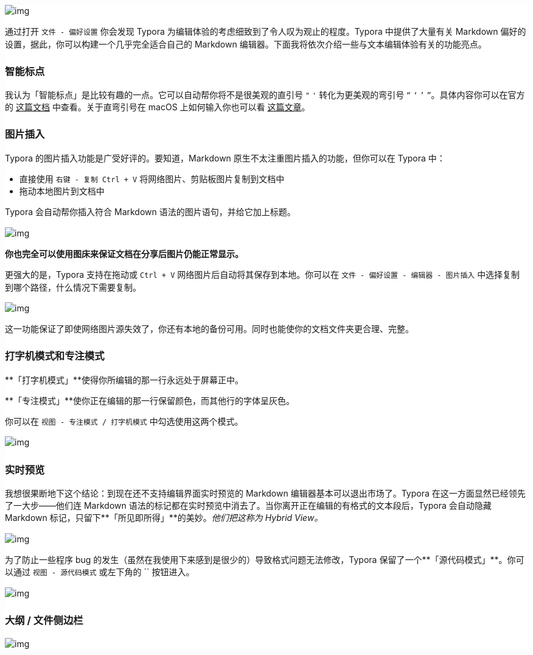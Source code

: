 ![img](https://pic4.zhimg.com/80/v2-608bcac714044c727cd9aaa112deb173_720w.jpg)

通过打开 `文件 - 偏好设置` 你会发现 Typora 为编辑体验的考虑细致到了令人叹为观止的程度。Typora 中提供了大量有关 Markdown 偏好的设置，据此，你可以构建一个几乎完全适合自己的 Markdown 编辑器。下面我将依次介绍一些与文本编辑体验有关的功能亮点。

### **智能标点**

我认为「智能标点」是比较有趣的一点。它可以自动帮你将不是很美观的直引号 `"` `'` 转化为更美观的弯引号 `“` `‘` `’` `”`。具体内容你可以在官方的 [这篇文档](https://link.zhihu.com/?target=http%3A//support.typora.io/SmartyPants/) 中查看。关于直弯引号在 macOS 上如何输入你也可以看 [这篇文章](https://link.zhihu.com/?target=https%3A//sspai.com/post/38342)。

### **图片插入**

Typora 的图片插入功能是广受好评的。要知道，Markdown 原生不太注重图片插入的功能，但你可以在 Typora 中：

- 直接使用 `右键 - 复制 Ctrl + V` 将网络图片、剪贴板图片复制到文档中
- 拖动本地图片到文档中

Typora 会自动帮你插入符合 Markdown 语法的图片语句，并给它加上标题。

![img](https://pic2.zhimg.com/80/v2-df2b0b1df045fe14a85dc46ae49f5d81_720w.jpg)

**你也完全可以使用图床来保证文档在分享后图片仍能正常显示。**

更强大的是，Typora 支持在拖动或 `Ctrl + V` 网络图片后自动将其保存到本地。你可以在 `文件 - 偏好设置 - 编辑器 - 图片插入` 中选择复制到哪个路径，什么情况下需要复制。

![img](https://pic3.zhimg.com/80/v2-e7a075320bb36789a0f7f2be6a6cbd0e_720w.jpg)

这一功能保证了即使网络图片源失效了，你还有本地的备份可用。同时也能使你的文档文件夹更合理、完整。

### **打字机模式和专注模式**

**「打字机模式」**使得你所编辑的那一行永远处于屏幕正中。

**「专注模式」**使你正在编辑的那一行保留颜色，而其他行的字体呈灰色。

你可以在 `视图 - 专注模式 / 打字机模式` 中勾选使用这两个模式。

![img](https://pic4.zhimg.com/v2-758e3eb60251a4a9bc0ed7bc1649b9ff_b.jpg)

### **实时预览**

我想很果断地下这个结论：到现在还不支持编辑界面实时预览的 Markdown 编辑器基本可以退出市场了。Typora 在这一方面显然已经领先了一大步——他们连 Markdown 语法的标记都在实时预览中消去了。当你离开正在编辑的有格式的文本段后，Typora 会自动隐藏 Markdown 标记，只留下**「所见即所得」**的美妙。*他们把这称为 Hybrid View。*

![img](https://pic2.zhimg.com/v2-0f0fa44a35ab72da4ba2557c16d5c675_b.jpg)

为了防止一些程序 bug 的发生（虽然在我使用下来感到是很少的）导致格式问题无法修改，Typora 保留了一个**「源代码模式」**。你可以通过 `视图 - 源代码模式` 或左下角的 `` 按钮进入。

![img](https://pic3.zhimg.com/v2-e54da1aa11f01bfd8774ac89ad4e5916_b.jpg)

### **大纲 / 文件侧边栏**

![img](https://pic4.zhimg.com/80/v2-1210495a8d0010ba9f7e0c0a9942821f_720w.jpg)
